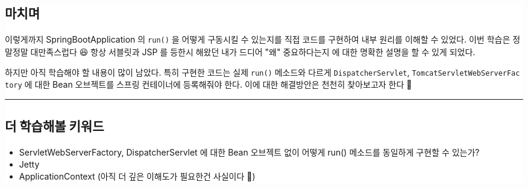 
## 마치며

이렇게까지 SpringBootApplication 의 `run()` 을 어떻게 구동시킬 수 있는지를 직접 코드를 구현하여 내부 원리를 이해할 수 있었다. 이번 학습은 정말정말 대만족스럽다 😆 항상 서블릿과 JSP 를 등한시 해왔던 내가 드디어 "왜" 중요하다는지 에 대한 명확한 설명을 할 수 있게 되었다.

하지만 아직 학습해야 할 내용이 많이 남았다. 특히 구현한 코드는 실제 `run()` 메소드와 다르게 `DispatcherServlet`, `TomcatServletWebServerFactory` 에 대한 Bean 오브젝트를 스프링 컨테이너에 등록해줘야 한다. 이에 대한 해결방안은 천천히 찾아보고자 한다 🙂

---

## 더 학습해볼 키워드

- ServletWebServerFactory, DispatcherServlet 에 대한 Bean 오브젝트 없이 어떻게 run() 메소드를 동일하게 구현할 수 있는가?
- Jetty
- ApplicationContext (아직 더 깊은 이해도가 필요한건 사실이다 🥹)
